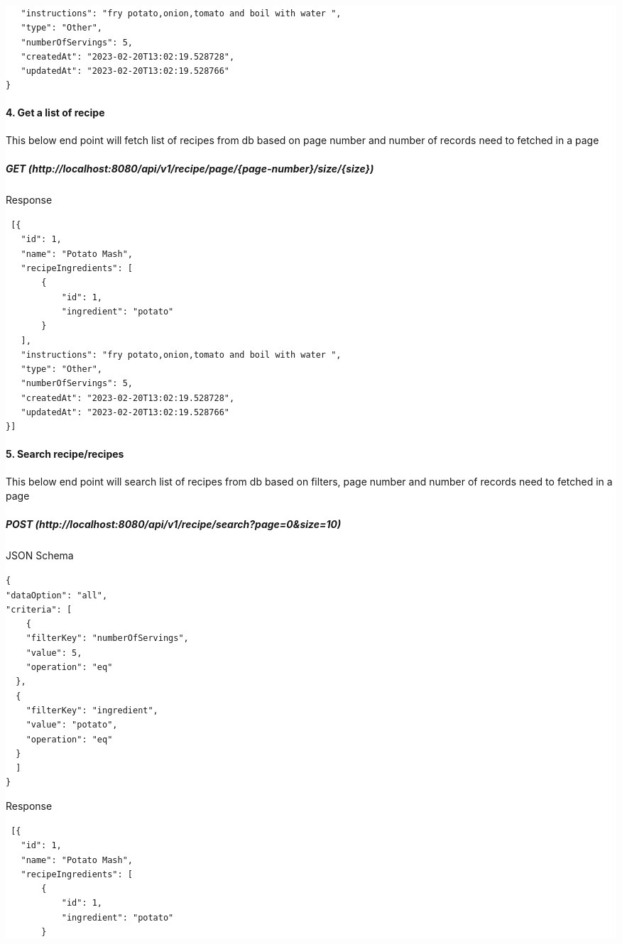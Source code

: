  ```
    "instructions": "fry potato,onion,tomato and boil with water ",
    "type": "Other",
    "numberOfServings": 5,
    "createdAt": "2023-02-20T13:02:19.528728",
    "updatedAt": "2023-02-20T13:02:19.528766"
}
  ```
#### 4. Get a list of recipe
This below end point will fetch list of recipes from db based on page number and number of records need to fetched in a page
##### GET (http://localhost:8080/api/v1/recipe/page/{page-number}/size/{size})
Response
 ```
  [{
    "id": 1,
    "name": "Potato Mash",
    "recipeIngredients": [
        {
            "id": 1,
            "ingredient": "potato"
        }
    ],
    "instructions": "fry potato,onion,tomato and boil with water ",
    "type": "Other",
    "numberOfServings": 5,
    "createdAt": "2023-02-20T13:02:19.528728",
    "updatedAt": "2023-02-20T13:02:19.528766"
}]
  ```
#### 5. Search recipe/recipes
This below end point will search list of recipes from db based on filters, page number and number of records need to fetched in a page
##### POST (http://localhost:8080/api/v1/recipe/search?page=0&size=10)
JSON Schema
  ```
  {
  "dataOption": "all",
  "criteria": [
      {
      "filterKey": "numberOfServings",
      "value": 5,
      "operation": "eq"
    },
    {
      "filterKey": "ingredient",
      "value": "potato",
      "operation": "eq"
    }
    ]
 }
 ```
Response
 ```
  [{
    "id": 1,
    "name": "Potato Mash",
    "recipeIngredients": [
        {
            "id": 1,
            "ingredient": "potato"
        }
 ```